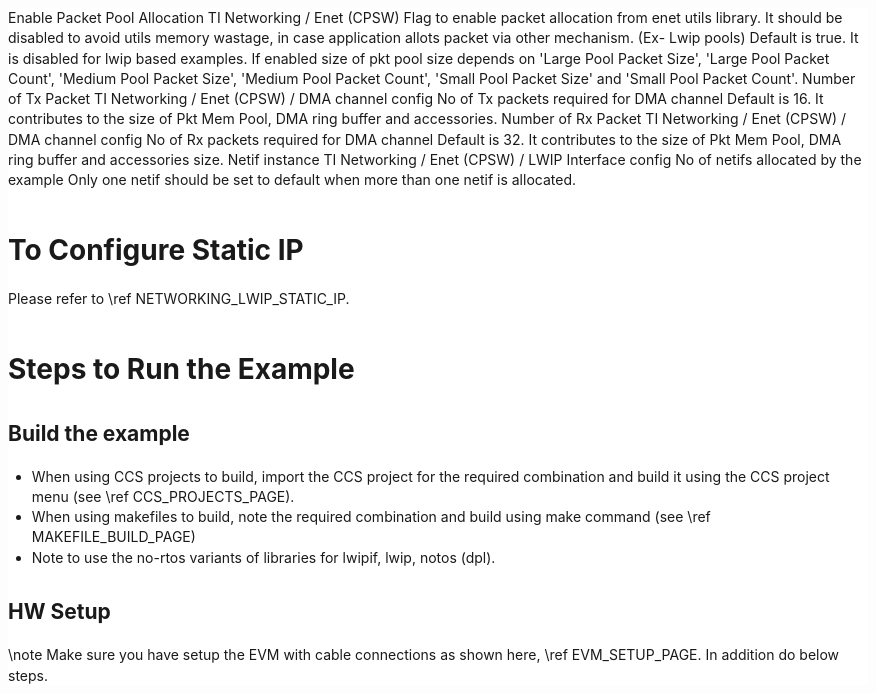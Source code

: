 <tr>
    <td>Enable Packet Pool Allocation
    <td>TI Networking / Enet (CPSW)
    <td>Flag to enable packet allocation from enet utils library. It should be disabled to avoid utils memory wastage, in case application allots packet via other mechanism. (Ex- Lwip pools)
    <td>Default is true. It is disabled for lwip based examples. If enabled size of pkt pool size depends on 'Large Pool Packet Size', 'Large Pool Packet Count', 'Medium Pool Packet Size', 'Medium Pool Packet Count', 'Small Pool Packet Size' and 'Small Pool Packet Count'.
</tr>

<tr>
    <td>Number of Tx Packet
    <td>TI Networking / Enet (CPSW) / DMA channel config
    <td>No of Tx packets required for DMA channel
    <td>Default is 16. It contributes to the size of Pkt Mem Pool, DMA ring buffer and accessories.
</tr>

<tr>
    <td>Number of Rx Packet
    <td>TI Networking / Enet (CPSW) / DMA channel config
    <td>No of Rx packets required for DMA channel
    <td>Default is 32. It contributes to the size of Pkt Mem Pool, DMA ring buffer and accessories size.
</tr>

<tr>
    <td>Netif instance
    <td>TI Networking / Enet (CPSW) / LWIP Interface config
    <td>No of netifs allocated by the example
    <td>Only one netif should be set to default when more than one netif is allocated.
</tr>
</table>

# To Configure Static IP
Please refer to \ref NETWORKING_LWIP_STATIC_IP.

# Steps to Run the Example

## Build the example

- When using CCS projects to build, import the CCS project for the required combination
  and build it using the CCS project menu (see \ref CCS_PROJECTS_PAGE).
- When using makefiles to build, note the required combination and build using make command (see \ref MAKEFILE_BUILD_PAGE)
- Note to use the no-rtos variants of libraries for lwipif, lwip, notos (dpl).

## HW Setup

\note Make sure you have setup the EVM with cable connections as shown here, \ref EVM_SETUP_PAGE.
      In addition do below steps.
